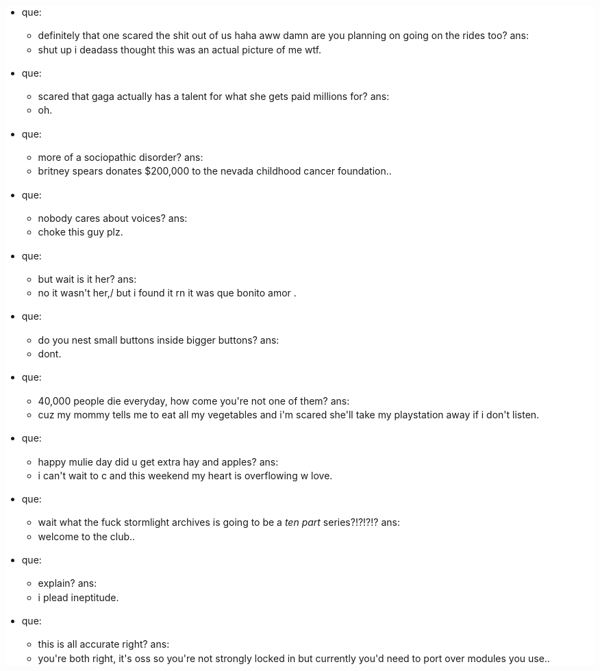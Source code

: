 - que:
  - definitely that one scared the shit out of us haha  aww damn are you planning on going on the rides too?
  ans:
  - shut up i deadass thought this was an actual picture of me wtf.

- que:
  - scared that gaga actually has a talent for what she gets paid millions for?
  ans:
  - oh.

- que:
  - more of a sociopathic disorder?
  ans:
  - britney spears donates $200,000 to the nevada childhood cancer foundation..

- que:
  - nobody cares about voices?
  ans:
  - choke this guy plz.

- que:
  - but wait is it her?
  ans:
  - no it wasn't her,/ but i found it rn it was que bonito amor .

- que:
  - do you nest small buttons inside bigger buttons?
  ans:
  - dont.

- que:
  - 40,000 people die everyday, how come you're not one of them?
  ans:
  - cuz my mommy tells me to eat all my vegetables and i'm scared she'll take my playstation away if i don't listen.

- que:
  - happy mulie day did u get extra hay and apples?
  ans:
  - i can't wait to c and this weekend my heart is overflowing w love.

- que:
  - wait what the fuck stormlight archives is going to be a *ten part* series?!?!?!?
  ans:
  - welcome to the club..

- que:
  - explain?
  ans:
  - i plead ineptitude.

- que:
  - this is all accurate right?
  ans:
  - you're both right, it's oss so you're not strongly locked in but currently you'd need to port over modules you use..
